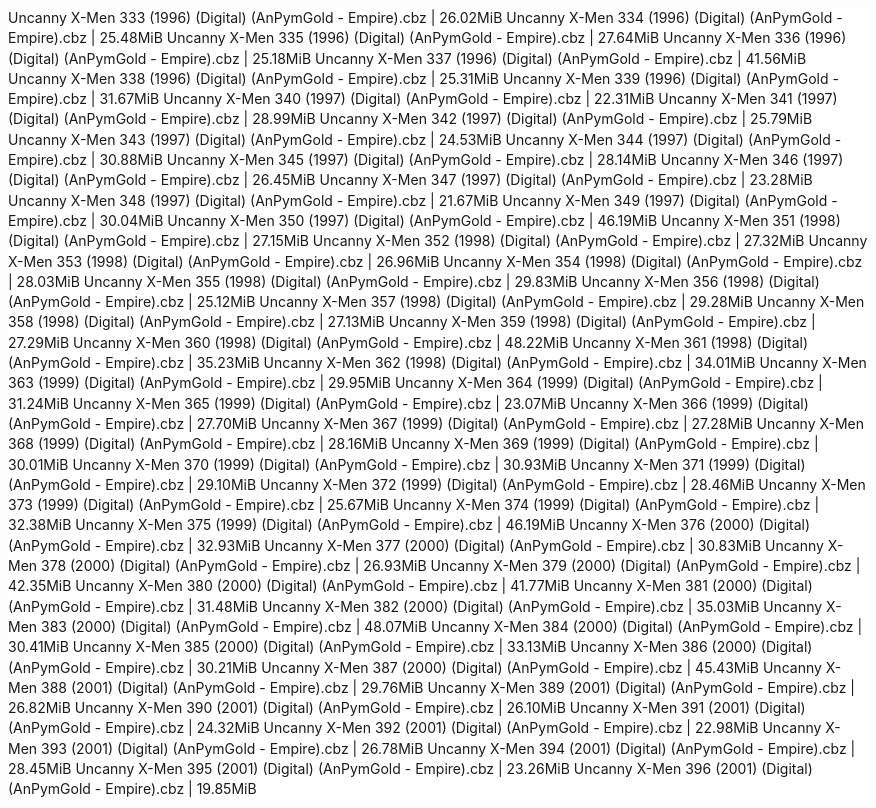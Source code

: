 Uncanny X-Men 333 (1996) (Digital) (AnPymGold - Empire).cbz | 26.02MiB
Uncanny X-Men 334 (1996) (Digital) (AnPymGold - Empire).cbz | 25.48MiB
Uncanny X-Men 335 (1996) (Digital) (AnPymGold - Empire).cbz | 27.64MiB
Uncanny X-Men 336 (1996) (Digital) (AnPymGold - Empire).cbz | 25.18MiB
Uncanny X-Men 337 (1996) (Digital) (AnPymGold - Empire).cbz | 41.56MiB
Uncanny X-Men 338 (1996) (Digital) (AnPymGold - Empire).cbz | 25.31MiB
Uncanny X-Men 339 (1996) (Digital) (AnPymGold - Empire).cbz | 31.67MiB
Uncanny X-Men 340 (1997) (Digital) (AnPymGold - Empire).cbz | 22.31MiB
Uncanny X-Men 341 (1997) (Digital) (AnPymGold - Empire).cbz | 28.99MiB
Uncanny X-Men 342 (1997) (Digital) (AnPymGold - Empire).cbz | 25.79MiB
Uncanny X-Men 343 (1997) (Digital) (AnPymGold - Empire).cbz | 24.53MiB
Uncanny X-Men 344 (1997) (Digital) (AnPymGold - Empire).cbz | 30.88MiB
Uncanny X-Men 345 (1997) (Digital) (AnPymGold - Empire).cbz | 28.14MiB
Uncanny X-Men 346 (1997) (Digital) (AnPymGold - Empire).cbz | 26.45MiB
Uncanny X-Men 347 (1997) (Digital) (AnPymGold - Empire).cbz | 23.28MiB
Uncanny X-Men 348 (1997) (Digital) (AnPymGold - Empire).cbz | 21.67MiB
Uncanny X-Men 349 (1997) (Digital) (AnPymGold - Empire).cbz | 30.04MiB
Uncanny X-Men 350 (1997) (Digital) (AnPymGold - Empire).cbz | 46.19MiB
Uncanny X-Men 351 (1998) (Digital) (AnPymGold - Empire).cbz | 27.15MiB
Uncanny X-Men 352 (1998) (Digital) (AnPymGold - Empire).cbz | 27.32MiB
Uncanny X-Men 353 (1998) (Digital) (AnPymGold - Empire).cbz | 26.96MiB
Uncanny X-Men 354 (1998) (Digital) (AnPymGold - Empire).cbz | 28.03MiB
Uncanny X-Men 355 (1998) (Digital) (AnPymGold - Empire).cbz | 29.83MiB
Uncanny X-Men 356 (1998) (Digital) (AnPymGold - Empire).cbz | 25.12MiB
Uncanny X-Men 357 (1998) (Digital) (AnPymGold - Empire).cbz | 29.28MiB
Uncanny X-Men 358 (1998) (Digital) (AnPymGold - Empire).cbz | 27.13MiB
Uncanny X-Men 359 (1998) (Digital) (AnPymGold - Empire).cbz | 27.29MiB
Uncanny X-Men 360 (1998) (Digital) (AnPymGold - Empire).cbz | 48.22MiB
Uncanny X-Men 361 (1998) (Digital) (AnPymGold - Empire).cbz | 35.23MiB
Uncanny X-Men 362 (1998) (Digital) (AnPymGold - Empire).cbz | 34.01MiB
Uncanny X-Men 363 (1999) (Digital) (AnPymGold - Empire).cbz | 29.95MiB
Uncanny X-Men 364 (1999) (Digital) (AnPymGold - Empire).cbz | 31.24MiB
Uncanny X-Men 365 (1999) (Digital) (AnPymGold - Empire).cbz | 23.07MiB
Uncanny X-Men 366 (1999) (Digital) (AnPymGold - Empire).cbz | 27.70MiB
Uncanny X-Men 367 (1999) (Digital) (AnPymGold - Empire).cbz | 27.28MiB
Uncanny X-Men 368 (1999) (Digital) (AnPymGold - Empire).cbz | 28.16MiB
Uncanny X-Men 369 (1999) (Digital) (AnPymGold - Empire).cbz | 30.01MiB
Uncanny X-Men 370 (1999) (Digital) (AnPymGold - Empire).cbz | 30.93MiB
Uncanny X-Men 371 (1999) (Digital) (AnPymGold - Empire).cbz | 29.10MiB
Uncanny X-Men 372 (1999) (Digital) (AnPymGold - Empire).cbz | 28.46MiB
Uncanny X-Men 373 (1999) (Digital) (AnPymGold - Empire).cbz | 25.67MiB
Uncanny X-Men 374 (1999) (Digital) (AnPymGold - Empire).cbz | 32.38MiB
Uncanny X-Men 375 (1999) (Digital) (AnPymGold - Empire).cbz | 46.19MiB
Uncanny X-Men 376 (2000) (Digital) (AnPymGold - Empire).cbz | 32.93MiB
Uncanny X-Men 377 (2000) (Digital) (AnPymGold - Empire).cbz | 30.83MiB
Uncanny X-Men 378 (2000) (Digital) (AnPymGold - Empire).cbz | 26.93MiB
Uncanny X-Men 379 (2000) (Digital) (AnPymGold - Empire).cbz | 42.35MiB
Uncanny X-Men 380 (2000) (Digital) (AnPymGold - Empire).cbz | 41.77MiB
Uncanny X-Men 381 (2000) (Digital) (AnPymGold - Empire).cbz | 31.48MiB
Uncanny X-Men 382 (2000) (Digital) (AnPymGold - Empire).cbz | 35.03MiB
Uncanny X-Men 383 (2000) (Digital) (AnPymGold - Empire).cbz | 48.07MiB
Uncanny X-Men 384 (2000) (Digital) (AnPymGold - Empire).cbz | 30.41MiB
Uncanny X-Men 385 (2000) (Digital) (AnPymGold - Empire).cbz | 33.13MiB
Uncanny X-Men 386 (2000) (Digital) (AnPymGold - Empire).cbz | 30.21MiB
Uncanny X-Men 387 (2000) (Digital) (AnPymGold - Empire).cbz | 45.43MiB
Uncanny X-Men 388 (2001) (Digital) (AnPymGold - Empire).cbz | 29.76MiB
Uncanny X-Men 389 (2001) (Digital) (AnPymGold - Empire).cbz | 26.82MiB
Uncanny X-Men 390 (2001) (Digital) (AnPymGold - Empire).cbz | 26.10MiB
Uncanny X-Men 391 (2001) (Digital) (AnPymGold - Empire).cbz | 24.32MiB
Uncanny X-Men 392 (2001) (Digital) (AnPymGold - Empire).cbz | 22.98MiB
Uncanny X-Men 393 (2001) (Digital) (AnPymGold - Empire).cbz | 26.78MiB
Uncanny X-Men 394 (2001) (Digital) (AnPymGold - Empire).cbz | 28.45MiB
Uncanny X-Men 395 (2001) (Digital) (AnPymGold - Empire).cbz | 23.26MiB
Uncanny X-Men 396 (2001) (Digital) (AnPymGold - Empire).cbz | 19.85MiB